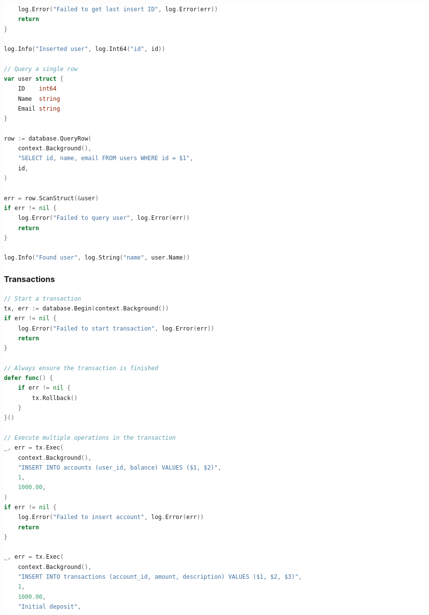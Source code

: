 ```go
    log.Error("Failed to get last insert ID", log.Error(err))
    return
}

log.Info("Inserted user", log.Int64("id", id))

// Query a single row
var user struct {
    ID    int64
    Name  string
    Email string
}

row := database.QueryRow(
    context.Background(),
    "SELECT id, name, email FROM users WHERE id = $1",
    id,
)

err = row.ScanStruct(&user)
if err != nil {
    log.Error("Failed to query user", log.Error(err))
    return
}

log.Info("Found user", log.String("name", user.Name))
```

### Transactions

```go
// Start a transaction
tx, err := database.Begin(context.Background())
if err != nil {
    log.Error("Failed to start transaction", log.Error(err))
    return
}

// Always ensure the transaction is finished
defer func() {
    if err != nil {
        tx.Rollback()
    }
}()

// Execute multiple operations in the transaction
_, err = tx.Exec(
    context.Background(),
    "INSERT INTO accounts (user_id, balance) VALUES ($1, $2)",
    1,
    1000.00,
)
if err != nil {
    log.Error("Failed to insert account", log.Error(err))
    return
}

_, err = tx.Exec(
    context.Background(),
    "INSERT INTO transactions (account_id, amount, description) VALUES ($1, $2, $3)",
    1,
    1000.00,
    "Initial deposit",
```